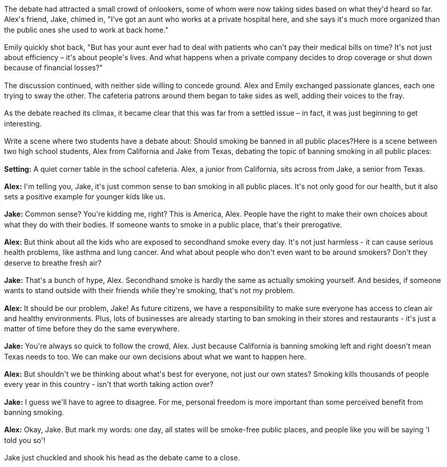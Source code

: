 The debate had attracted a small crowd of onlookers, some of whom were now taking sides based on what they'd heard so far. Alex's friend, Jake, chimed in, "I've got an aunt who works at a private hospital here, and she says it's much more organized than the public ones she used to work at back home."

Emily quickly shot back, "But has your aunt ever had to deal with patients who can't pay their medical bills on time? It's not just about efficiency – it's about people's lives. And what happens when a private company decides to drop coverage or shut down because of financial losses?"

The discussion continued, with neither side willing to concede ground. Alex and Emily exchanged passionate glances, each one trying to sway the other. The cafeteria patrons around them began to take sides as well, adding their voices to the fray.

As the debate reached its climax, it became clear that this was far from a settled issue – in fact, it was just beginning to get interesting.
<end>

Write a scene where two students have a debate about: Should smoking be banned in all public places?<start>Here is a scene between two high school students, Alex from California and Jake from Texas, debating the topic of banning smoking in all public places:

**Setting:** A quiet corner table in the school cafeteria. Alex, a junior from California, sits across from Jake, a senior from Texas.

**Alex:** I'm telling you, Jake, it's just common sense to ban smoking in all public places. It's not only good for our health, but it also sets a positive example for younger kids like us.

**Jake:** Common sense? You're kidding me, right? This is America, Alex. People have the right to make their own choices about what they do with their bodies. If someone wants to smoke in a public place, that's their prerogative.

**Alex:** But think about all the kids who are exposed to secondhand smoke every day. It's not just harmless - it can cause serious health problems, like asthma and lung cancer. And what about people who don't even want to be around smokers? Don't they deserve to breathe fresh air?

**Jake:** That's a bunch of hype, Alex. Secondhand smoke is hardly the same as actually smoking yourself. And besides, if someone wants to stand outside with their friends while they're smoking, that's not my problem.

**Alex:** It should be our problem, Jake! As future citizens, we have a responsibility to make sure everyone has access to clean air and healthy environments. Plus, lots of businesses are already starting to ban smoking in their stores and restaurants - it's just a matter of time before they do the same everywhere.

**Jake:** You're always so quick to follow the crowd, Alex. Just because California is banning smoking left and right doesn't mean Texas needs to too. We can make our own decisions about what we want to happen here.

**Alex:** But shouldn't we be thinking about what's best for everyone, not just our own states? Smoking kills thousands of people every year in this country - isn't that worth taking action over?

**Jake:** I guess we'll have to agree to disagree. For me, personal freedom is more important than some perceived benefit from banning smoking.

**Alex:** Okay, Jake. But mark my words: one day, all states will be smoke-free public places, and people like you will be saying 'I told you so'!

Jake just chuckled and shook his head as the debate came to a close.
<end>
